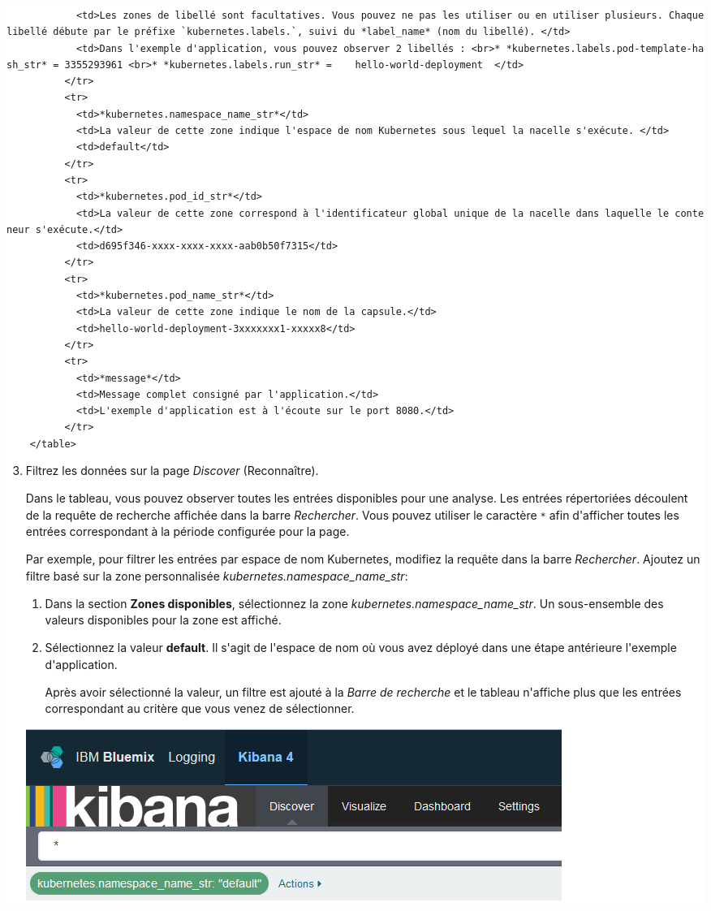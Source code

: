                 <td>Les zones de libellé sont facultatives. Vous pouvez ne pas les utiliser ou en utiliser plusieurs. Chaque libellé débute par le préfixe `kubernetes.labels.`, suivi du *label_name* (nom du libellé). </td>
                <td>Dans l'exemple d'application, vous pouvez observer 2 libellés : <br>* *kubernetes.labels.pod-template-hash_str* = 3355293961 <br>* *kubernetes.labels.run_str* =	hello-world-deployment  </td>
              </tr>
              <tr>
                <td>*kubernetes.namespace_name_str*</td>
                <td>La valeur de cette zone indique l'espace de nom Kubernetes sous lequel la nacelle s'exécute. </td>
                <td>default</td>
              </tr>
              <tr>
                <td>*kubernetes.pod_id_str*</td>
                <td>La valeur de cette zone correspond à l'identificateur global unique de la nacelle dans laquelle le conteneur s'exécute.</td>
                <td>d695f346-xxxx-xxxx-xxxx-aab0b50f7315</td>
              </tr>
              <tr>
                <td>*kubernetes.pod_name_str*</td>
                <td>La valeur de cette zone indique le nom de la capsule.</td>
                <td>hello-world-deployment-3xxxxxxx1-xxxxx8</td>
              </tr>
              <tr>
                <td>*message*</td>
                <td>Message complet consigné par l'application.</td>
                <td>L'exemple d'application est à l'écoute sur le port 8080.</td>
              </tr>
        </table>
    
    
    
3. Filtrez les données sur la page *Discover* (Reconnaître).  

    Dans le tableau, vous pouvez observer toutes les entrées disponibles pour une analyse. Les entrées répertoriées découlent de la requête de recherche affichée dans la barre *Rechercher*. Vous pouvez utiliser le caractère `*` afin d'afficher toutes les entrées correspondant à la période configurée pour la page. 
    
    Par exemple, pour filtrer les entrées par espace de nom Kubernetes, modifiez la requête dans la barre *Rechercher*. Ajoutez un filtre basé sur la zone personnalisée *kubernetes.namespace_name_str*:
    
    1. Dans la section **Zones disponibles**, sélectionnez la zone *kubernetes.namespace_name_str*. Un sous-ensemble des valeurs disponibles pour la zone est affiché.    
    
    2. Sélectionnez la valeur **default**. Il s'agit de l'espace de nom où vous avez déployé dans une étape antérieure l'exemple d'application.
    
        Après avoir sélectionné la valeur, un filtre est ajouté à la *Barre de recherche* et le tableau n'affiche plus que les entrées correspondant au critère que vous venez de sélectionner.     
    
    ![Filtre de recherche de l'espace de nom Kubernetes par défaut](images/sampleapp_k4_1.gif "Filtre de recherche de l'espace de nom Kubernetes par défaut")
    